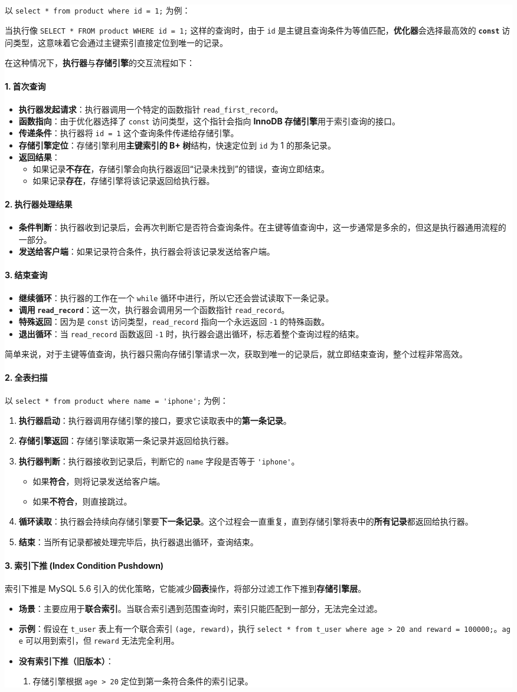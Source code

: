 以 `select * from product where id = 1;` 为例：

当执行像 `SELECT * FROM product WHERE id = 1;` 这样的查询时，由于 `id` 是主键且查询条件为等值匹配，**优化器**会选择最高效的 **`const`** 访问类型，这意味着它会通过主键索引直接定位到唯一的记录。

在这种情况下，**执行器**与**存储引擎**的交互流程如下：
#### **1. 首次查询**

- **执行器发起请求**：执行器调用一个特定的函数指针 `read_first_record`。
- **函数指向**：由于优化器选择了 `const` 访问类型，这个指针会指向 **InnoDB 存储引擎**用于索引查询的接口。
- **传递条件**：执行器将 `id = 1` 这个查询条件传递给存储引擎。
- **存储引擎定位**：存储引擎利用**主键索引的 B+ 树**结构，快速定位到 `id` 为 1 的那条记录。
- **返回结果**：
    - 如果记录**不存在**，存储引擎会向执行器返回“记录未找到”的错误，查询立即结束。
    - 如果记录**存在**，存储引擎将该记录返回给执行器。
        
#### **2. 执行器处理结果**

- **条件判断**：执行器收到记录后，会再次判断它是否符合查询条件。在主键等值查询中，这一步通常是多余的，但这是执行器通用流程的一部分。
- **发送给客户端**：如果记录符合条件，执行器会将该记录发送给客户端。
#### **3. 结束查询**
- **继续循环**：执行器的工作在一个 `while` 循环中进行，所以它还会尝试读取下一条记录。
- **调用 `read_record`**：这一次，执行器会调用另一个函数指针 `read_record`。
- **特殊返回**：因为是 `const` 访问类型，`read_record` 指向一个永远返回 `-1` 的特殊函数。
- **退出循环**：当 `read_record` 函数返回 `-1` 时，执行器会退出循环，标志着整个查询过程的结束。

简单来说，对于主键等值查询，执行器只需向存储引擎请求一次，获取到唯一的记录后，就立即结束查询，整个过程非常高效。

#### **2. 全表扫描**

以 `select * from product where name = 'iphone';` 为例：

1. **执行器启动**：执行器调用存储引擎的接口，要求它读取表中的**第一条记录**。
    
2. **存储引擎返回**：存储引擎读取第一条记录并返回给执行器。
    
3. **执行器判断**：执行器接收到记录后，判断它的 `name` 字段是否等于 `'iphone'`。
    
    - 如果**符合**，则将记录发送给客户端。
        
    - 如果**不符合**，则直接跳过。
        
4. **循环读取**：执行器会持续向存储引擎要**下一条记录**。这个过程会一直重复，直到存储引擎将表中的**所有记录**都返回给执行器。
    
5. **结束**：当所有记录都被处理完毕后，执行器退出循环，查询结束。

#### **3. 索引下推 (Index Condition Pushdown)**

索引下推是 MySQL 5.6 引入的优化策略，它能减少**回表**操作，将部分过滤工作下推到**存储引擎层**。

- **场景**：主要应用于**联合索引**。当联合索引遇到范围查询时，索引只能匹配到一部分，无法完全过滤。
    
- **示例**：假设在 `t_user` 表上有一个联合索引 `(age, reward)`，执行 `select * from t_user where age > 20 and reward = 100000;`。`age` 可以用到索引，但 `reward` 无法完全利用。
    
- **没有索引下推（旧版本）**：
    
    1. 存储引擎根据 `age > 20` 定位到第一条符合条件的索引记录。
        